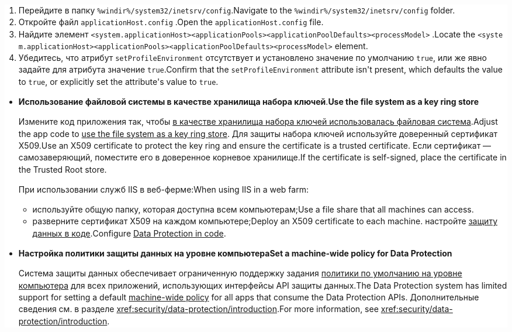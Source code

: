   1. <span data-ttu-id="c0d2d-162">Перейдите в папку `%windir%/system32/inetsrv/config`.</span><span class="sxs-lookup"><span data-stu-id="c0d2d-162">Navigate to the `%windir%/system32/inetsrv/config` folder.</span></span>
  1. <span data-ttu-id="c0d2d-163">Откройте файл `applicationHost.config` .</span><span class="sxs-lookup"><span data-stu-id="c0d2d-163">Open the `applicationHost.config` file.</span></span>
  1. <span data-ttu-id="c0d2d-164">Найдите элемент `<system.applicationHost><applicationPools><applicationPoolDefaults><processModel>` .</span><span class="sxs-lookup"><span data-stu-id="c0d2d-164">Locate the `<system.applicationHost><applicationPools><applicationPoolDefaults><processModel>` element.</span></span>
  1. <span data-ttu-id="c0d2d-165">Убедитесь, что атрибут `setProfileEnvironment` отсутствует и установлено значение по умолчанию `true`, или же явно задайте для атрибута значение `true`.</span><span class="sxs-lookup"><span data-stu-id="c0d2d-165">Confirm that the `setProfileEnvironment` attribute isn't present, which defaults the value to `true`, or explicitly set the attribute's value to `true`.</span></span>

* <span data-ttu-id="c0d2d-166">**Использование файловой системы в качестве хранилища набора ключей**.</span><span class="sxs-lookup"><span data-stu-id="c0d2d-166">**Use the file system as a key ring store**</span></span>

  <span data-ttu-id="c0d2d-167">Измените код приложения так, чтобы [в качестве хранилища набора ключей использовалась файловая система](xref:security/data-protection/configuration/overview).</span><span class="sxs-lookup"><span data-stu-id="c0d2d-167">Adjust the app code to [use the file system as a key ring store](xref:security/data-protection/configuration/overview).</span></span> <span data-ttu-id="c0d2d-168">Для защиты набора ключей используйте доверенный сертификат X509.</span><span class="sxs-lookup"><span data-stu-id="c0d2d-168">Use an X509 certificate to protect the key ring and ensure the certificate is a trusted certificate.</span></span> <span data-ttu-id="c0d2d-169">Если сертификат — самозаверяющий, поместите его в доверенное корневое хранилище.</span><span class="sxs-lookup"><span data-stu-id="c0d2d-169">If the certificate is self-signed, place the certificate in the Trusted Root store.</span></span>

  <span data-ttu-id="c0d2d-170">При использовании служб IIS в веб-ферме:</span><span class="sxs-lookup"><span data-stu-id="c0d2d-170">When using IIS in a web farm:</span></span>

  * <span data-ttu-id="c0d2d-171">используйте общую папку, которая доступна всем компьютерам;</span><span class="sxs-lookup"><span data-stu-id="c0d2d-171">Use a file share that all machines can access.</span></span>
  * <span data-ttu-id="c0d2d-172">разверните сертификат X509 на каждом компьютере;</span><span class="sxs-lookup"><span data-stu-id="c0d2d-172">Deploy an X509 certificate to each machine.</span></span> <span data-ttu-id="c0d2d-173">настройте [защиту данных в коде](xref:security/data-protection/configuration/overview).</span><span class="sxs-lookup"><span data-stu-id="c0d2d-173">Configure [Data Protection in code](xref:security/data-protection/configuration/overview).</span></span>

* <span data-ttu-id="c0d2d-174">**Настройка политики защиты данных на уровне компьютера**</span><span class="sxs-lookup"><span data-stu-id="c0d2d-174">**Set a machine-wide policy for Data Protection**</span></span>

  <span data-ttu-id="c0d2d-175">Система защиты данных обеспечивает ограниченную поддержку задания [политики по умолчанию на уровне компьютера](xref:security/data-protection/configuration/machine-wide-policy) для всех приложений, использующих интерфейсы API защиты данных.</span><span class="sxs-lookup"><span data-stu-id="c0d2d-175">The Data Protection system has limited support for setting a default [machine-wide policy](xref:security/data-protection/configuration/machine-wide-policy) for all apps that consume the Data Protection APIs.</span></span> <span data-ttu-id="c0d2d-176">Дополнительные сведения см. в разделе <xref:security/data-protection/introduction>.</span><span class="sxs-lookup"><span data-stu-id="c0d2d-176">For more information, see <xref:security/data-protection/introduction>.</span></span>
